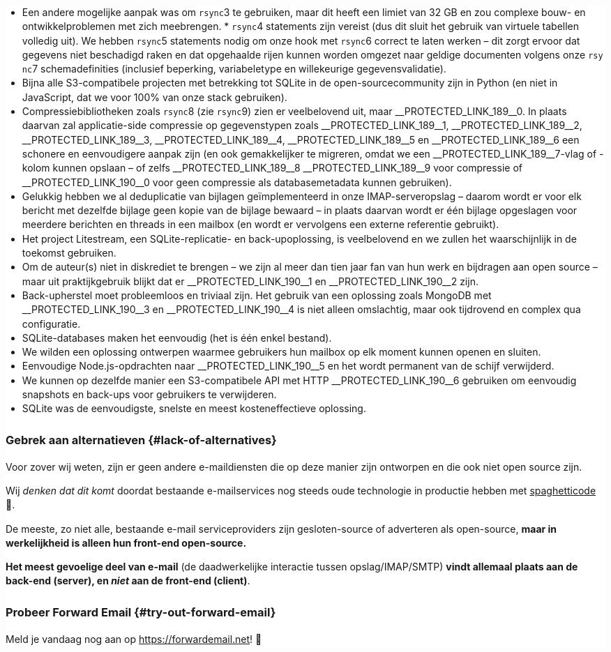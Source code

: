 * Een andere mogelijke aanpak was om `rsync`3 te gebruiken, maar dit heeft een limiet van 32 GB en zou complexe bouw- en ontwikkelproblemen met zich meebrengen. * `rsync`4 statements zijn vereist (dus dit sluit het gebruik van virtuele tabellen volledig uit). We hebben `rsync`5 statements nodig om onze hook met `rsync`6 correct te laten werken – dit zorgt ervoor dat gegevens niet beschadigd raken en dat opgehaalde rijen kunnen worden omgezet naar geldige documenten volgens onze `rsync`7 schemadefinities (inclusief beperking, variabeletype en willekeurige gegevensvalidatie).
* Bijna alle S3-compatibele projecten met betrekking tot SQLite in de open-sourcecommunity zijn in Python (en niet in JavaScript, dat we voor 100% van onze stack gebruiken).
* Compressiebibliotheken zoals `rsync`8 (zie `rsync`9) zien er veelbelovend uit, maar __PROTECTED_LINK_189__0. In plaats daarvan zal applicatie-side compressie op gegevenstypen zoals __PROTECTED_LINK_189__1, __PROTECTED_LINK_189__2, __PROTECTED_LINK_189__3, __PROTECTED_LINK_189__4, __PROTECTED_LINK_189__5 en __PROTECTED_LINK_189__6 een schonere en eenvoudigere aanpak zijn (en ook gemakkelijker te migreren, omdat we een __PROTECTED_LINK_189__7-vlag of -kolom kunnen opslaan – of zelfs __PROTECTED_LINK_189__8 __PROTECTED_LINK_189__9 voor compressie of __PROTECTED_LINK_190__0 voor geen compressie als databasemetadata kunnen gebruiken).
* Gelukkig hebben we al deduplicatie van bijlagen geïmplementeerd in onze IMAP-serveropslag – daarom wordt er voor elk bericht met dezelfde bijlage geen kopie van de bijlage bewaard – in plaats daarvan wordt er één bijlage opgeslagen voor meerdere berichten en threads in een mailbox (en wordt er vervolgens een externe referentie gebruikt).
* Het project Litestream, een SQLite-replicatie- en back-upoplossing, is veelbelovend en we zullen het waarschijnlijk in de toekomst gebruiken.
* Om de auteur(s) niet in diskrediet te brengen – we zijn al meer dan tien jaar fan van hun werk en bijdragen aan open source – maar uit praktijkgebruik blijkt dat er __PROTECTED_LINK_190__1 en __PROTECTED_LINK_190__2 zijn.
* Back-upherstel moet probleemloos en triviaal zijn. Het gebruik van een oplossing zoals MongoDB met __PROTECTED_LINK_190__3 en __PROTECTED_LINK_190__4 is niet alleen omslachtig, maar ook tijdrovend en complex qua configuratie.
* SQLite-databases maken het eenvoudig (het is één enkel bestand).
* We wilden een oplossing ontwerpen waarmee gebruikers hun mailbox op elk moment kunnen openen en sluiten.
* Eenvoudige Node.js-opdrachten naar __PROTECTED_LINK_190__5 en het wordt permanent van de schijf verwijderd.
* We kunnen op dezelfde manier een S3-compatibele API met HTTP __PROTECTED_LINK_190__6 gebruiken om eenvoudig snapshots en back-ups voor gebruikers te verwijderen.
* SQLite was de eenvoudigste, snelste en meest kosteneffectieve oplossing.

### Gebrek aan alternatieven {#lack-of-alternatives}

Voor zover wij weten, zijn er geen andere e-maildiensten die op deze manier zijn ontworpen en die ook niet open source zijn.

Wij *denken dat dit komt* doordat bestaande e-mailservices nog steeds oude technologie in productie hebben met [spaghetticode](https://en.wikipedia.org/wiki/Spaghetti_code) :spaghetti:.

De meeste, zo niet alle, bestaande e-mail serviceproviders zijn gesloten-source of adverteren als open-source, **maar in werkelijkheid is alleen hun front-end open-source.**

**Het meest gevoelige deel van e-mail** (de daadwerkelijke interactie tussen opslag/IMAP/SMTP) **vindt allemaal plaats aan de back-end (server), en *niet* aan de front-end (client)**.

### Probeer Forward Email {#try-out-forward-email}

Meld je vandaag nog aan op <https://forwardemail.net>! :rocket: